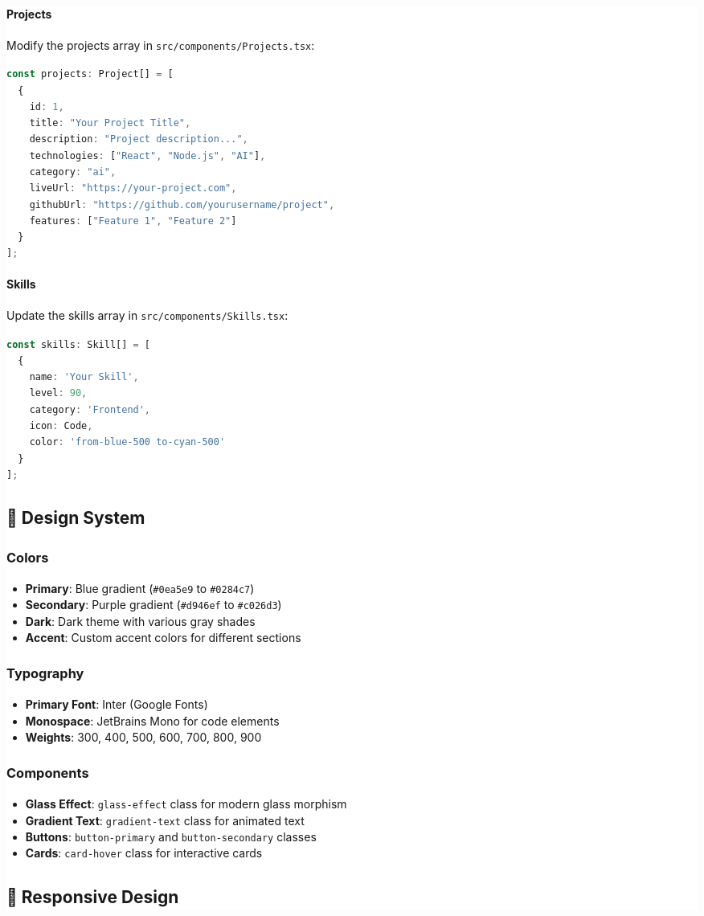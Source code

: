 #### Projects
Modify the projects array in `src/components/Projects.tsx`:
```typescript
const projects: Project[] = [
  {
    id: 1,
    title: "Your Project Title",
    description: "Project description...",
    technologies: ["React", "Node.js", "AI"],
    category: "ai",
    liveUrl: "https://your-project.com",
    githubUrl: "https://github.com/yourusername/project",
    features: ["Feature 1", "Feature 2"]
  }
];
```

#### Skills
Update the skills array in `src/components/Skills.tsx`:
```typescript
const skills: Skill[] = [
  {
    name: 'Your Skill',
    level: 90,
    category: 'Frontend',
    icon: Code,
    color: 'from-blue-500 to-cyan-500'
  }
];
```

## 🎨 Design System

### Colors
- **Primary**: Blue gradient (`#0ea5e9` to `#0284c7`)
- **Secondary**: Purple gradient (`#d946ef` to `#c026d3`)
- **Dark**: Dark theme with various gray shades
- **Accent**: Custom accent colors for different sections

### Typography
- **Primary Font**: Inter (Google Fonts)
- **Monospace**: JetBrains Mono for code elements
- **Weights**: 300, 400, 500, 600, 700, 800, 900

### Components
- **Glass Effect**: `glass-effect` class for modern glass morphism
- **Gradient Text**: `gradient-text` class for animated text
- **Buttons**: `button-primary` and `button-secondary` classes
- **Cards**: `card-hover` class for interactive cards

## 📱 Responsive Design
